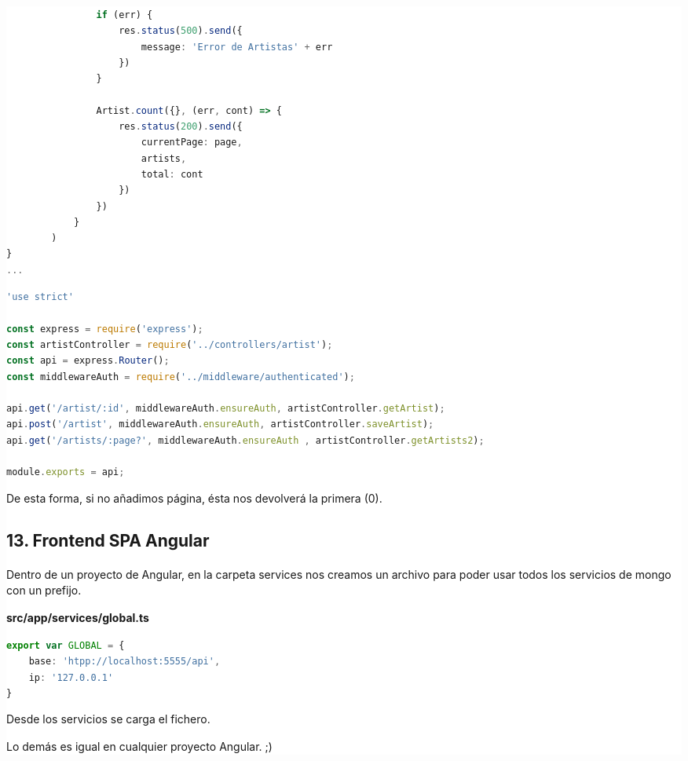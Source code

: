 ```typescript
                if (err) {
                    res.status(500).send({
                        message: 'Error de Artistas' + err
                    })
                }

                Artist.count({}, (err, cont) => {
                    res.status(200).send({
                        currentPage: page,
                        artists,
                        total: cont
                    })
                })
            }
        )
}
...
```



```typescript
'use strict'

const express = require('express');
const artistController = require('../controllers/artist');
const api = express.Router();
const middlewareAuth = require('../middleware/authenticated');

api.get('/artist/:id', middlewareAuth.ensureAuth, artistController.getArtist);
api.post('/artist', middlewareAuth.ensureAuth, artistController.saveArtist);
api.get('/artists/:page?', middlewareAuth.ensureAuth , artistController.getArtists2);

module.exports = api;
```

De esta forma, si no añadimos página, ésta nos devolverá la primera (0).


## 13. Frontend SPA Angular

Dentro de un proyecto de Angular, en la carpeta services nos creamos un archivo para poder usar todos los servicios de mongo con un prefijo.

**src/app/services/global.ts**

```typescript
export var GLOBAL = {
    base: 'htpp://localhost:5555/api',
    ip: '127.0.0.1'
}
```

Desde los servicios se carga el fichero.

Lo demás es igual en cualquier proyecto Angular. ;)